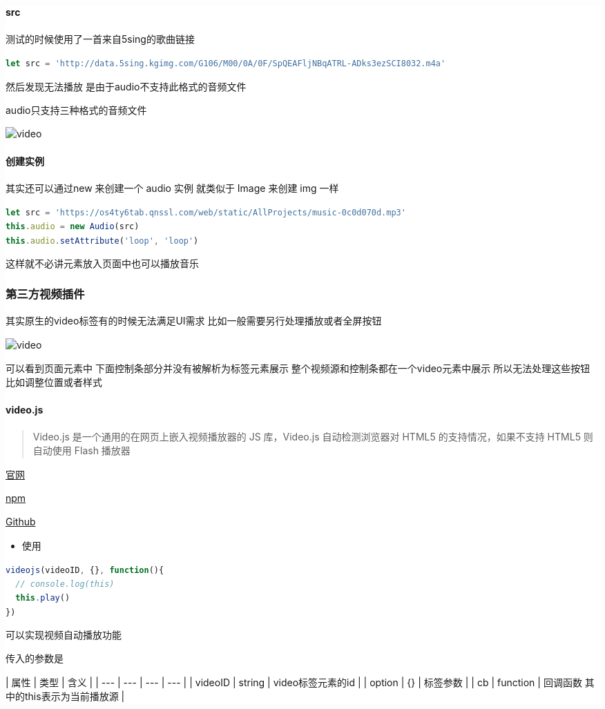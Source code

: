 #### src

测试的时候使用了一首来自5sing的歌曲链接

```javascript
let src = 'http://data.5sing.kgimg.com/G106/M00/0A/0F/SpQEAFljNBqATRL-ADks3ezSCI8032.m4a'
```
然后发现无法播放  是由于audio不支持此格式的音频文件

audio只支持三种格式的音频文件

![video](/img/mxx/20171030_video/mime.png)

#### 创建实例

其实还可以通过new 来创建一个 audio 实例  就类似于 Image 来创建 img 一样

```javascript
let src = 'https://os4ty6tab.qnssl.com/web/static/AllProjects/music-0c0d070d.mp3'
this.audio = new Audio(src)
this.audio.setAttribute('loop', 'loop')
```
这样就不必讲元素放入页面中也可以播放音乐

### 第三方视频插件

其实原生的video标签有的时候无法满足UI需求 比如一般需要另行处理播放或者全屏按钮

![video](/img/mxx/20171030_video/video4.png)

可以看到页面元素中 下面控制条部分并没有被解析为标签元素展示 整个视频源和控制条都在一个video元素中展示 所以无法处理这些按钮 比如调整位置或者样式

#### video.js

> Video.js 是一个通用的在网页上嵌入视频播放器的 JS 库，Video.js 自动检测浏览器对 HTML5 的支持情况，如果不支持 HTML5 则自动使用 Flash 播放器

[官网](http://videojs.com/)

[npm](https://www.npmjs.com/package/video.js)

[Github](https://github.com/videojs/video.js)

* 使用

```javascript
videojs(videoID, {}, function(){
  // console.log(this)
  this.play()
})
```
可以实现视频自动播放功能

传入的参数是  

| 属性 | 类型 | 含义 |
| --- | --- | --- | --- |
| videoID | string | video标签元素的id |
| option | {} | 标签参数 |
| cb | function | 回调函数  其中的this表示为当前播放源 |
